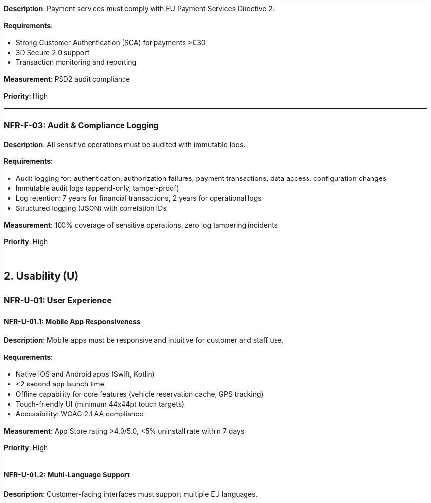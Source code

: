**Description**: Payment services must comply with EU Payment Services Directive 2.

**Requirements**:

- Strong Customer Authentication (SCA) for payments >€30
- 3D Secure 2.0 support
- Transaction monitoring and reporting

**Measurement**: PSD2 audit compliance

**Priority**: High

---

### NFR-F-03: Audit & Compliance Logging

**Description**: All sensitive operations must be audited with immutable logs.

**Requirements**:

- Audit logging for: authentication, authorization failures, payment transactions, data access, configuration changes
- Immutable audit logs (append-only, tamper-proof)
- Log retention: 7 years for financial transactions, 2 years for operational logs
- Structured logging (JSON) with correlation IDs

**Measurement**: 100% coverage of sensitive operations, zero log tampering incidents

**Priority**: High

---

## 2. Usability (U)

### NFR-U-01: User Experience

#### NFR-U-01.1: Mobile App Responsiveness

**Description**: Mobile apps must be responsive and intuitive for customer and staff use.

**Requirements**:

- Native iOS and Android apps (Swift, Kotlin)
- <2 second app launch time
- Offline capability for core features (vehicle reservation cache, GPS tracking)
- Touch-friendly UI (minimum 44x44pt touch targets)
- Accessibility: WCAG 2.1 AA compliance

**Measurement**: App Store rating >4.0/5.0, <5% uninstall rate within 7 days

**Priority**: High

---

#### NFR-U-01.2: Multi-Language Support

**Description**: Customer-facing interfaces must support multiple EU languages.
